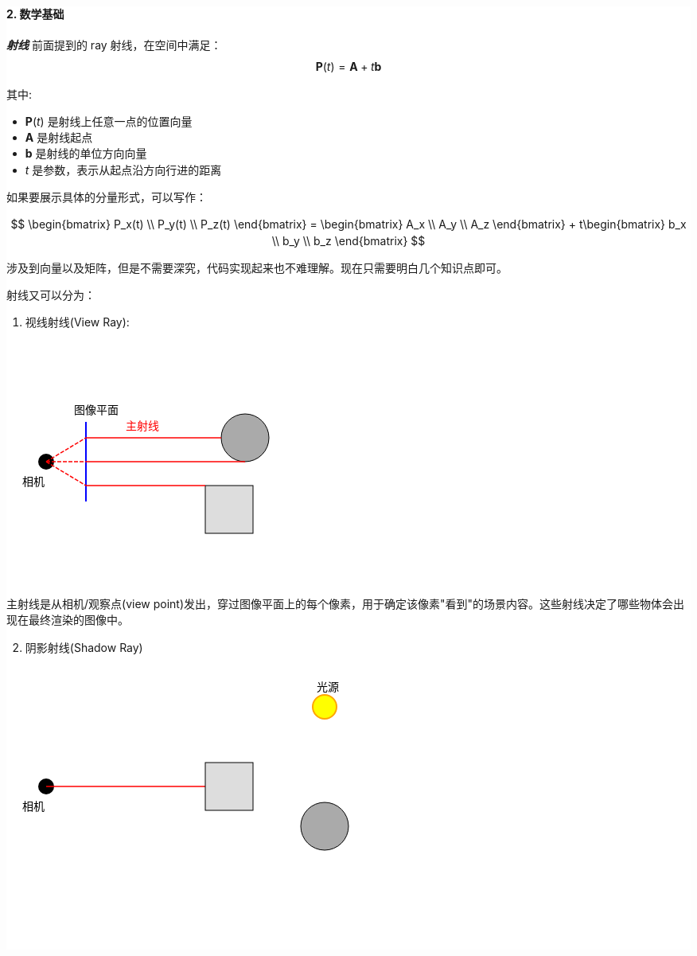 
#### 2. 数学基础

***射线***
前面提到的 ray 射线，在空间中满足：
$$ \mathbf{P}(t) = \mathbf{A} + t\mathbf{b} $$


其中:
- $\mathbf{P}(t)$ 是射线上任意一点的位置向量
- $\mathbf{A}$ 是射线起点
- $\mathbf{b}$ 是射线的单位方向向量
- $t$ 是参数，表示从起点沿方向行进的距离

如果要展示具体的分量形式，可以写作：

$$ \begin{bmatrix} P_x(t) \\ P_y(t) \\ P_z(t) \end{bmatrix} = 
   \begin{bmatrix} A_x \\ A_y \\ A_z \end{bmatrix} + 
   t\begin{bmatrix} b_x \\ b_y \\ b_z \end{bmatrix} $$


涉及到向量以及矩阵，但是不需要深究，代码实现起来也不难理解。现在只需要明白几个知识点即可。

射线又可以分为：
1. 视线射线(View Ray):
<svg width="500" height="300" xmlns="http://www.w3.org/2000/svg">

<circle cx="50" cy="150" r="10" fill="black"/>
<text x="20" y="180" font-size="14">相机</text>

<line x1="100" y1="100" x2="100" y2="200" stroke="blue" stroke-width="2"/>
<text x="85" y="90" font-size="14">图像平面</text>

<circle cx="300" cy="120" r="30" fill="#aaaaaa" stroke="black"/>
<rect x="250" y="180" width="60" height="60" fill="#dddddd" stroke="black"/>

<line x1="50" y1="150" x2="100" y2="120" stroke="red" stroke-width="1.5" stroke-dasharray="5,2"/>
<line x1="100" y1="120" x2="270" y2="120" stroke="red" stroke-width="1.5"/>
<line x1="50" y1="150" x2="100" y2="150" stroke="red" stroke-width="1.5" stroke-dasharray="5,2"/>
<line x1="100" y1="150" x2="300" y2="150" stroke="red" stroke-width="1.5"/>
<line x1="50" y1="150" x2="100" y2="180" stroke="red" stroke-width="1.5" stroke-dasharray="5,2"/>
<line x1="100" y1="180" x2="250" y2="180" stroke="red" stroke-width="1.5"/>
<text x="150" y="110" font-size="14" fill="red">主射线</text>
</svg>

主射线是从相机/观察点(view point)发出，穿过图像平面上的每个像素，用于确定该像素"看到"的场景内容。这些射线决定了哪些物体会出现在最终渲染的图像中。

2. 阴影射线(Shadow Ray)

<svg width="500" height="350" xmlns="http://www.w3.org/2000/svg">

<circle cx="50" cy="150" r="10" fill="black"/>
<line x1="50" y1="150" x2="250" y2="150" stroke="red" stroke-width="1.5"/>
<text x="20" y="180" font-size="14">相机</text>

<rect x="250" y="120" width="60" height="60" fill="#dddddd" stroke="black"/>
<circle cx="400" cy="200" r="30" fill="#aaaaaa" stroke="black"/>

<circle cx="400" cy="50" r="15" fill="yellow" stroke="orange" stroke-width="2"/>
<text x="390" y="30" font-size="14">光源</text>
